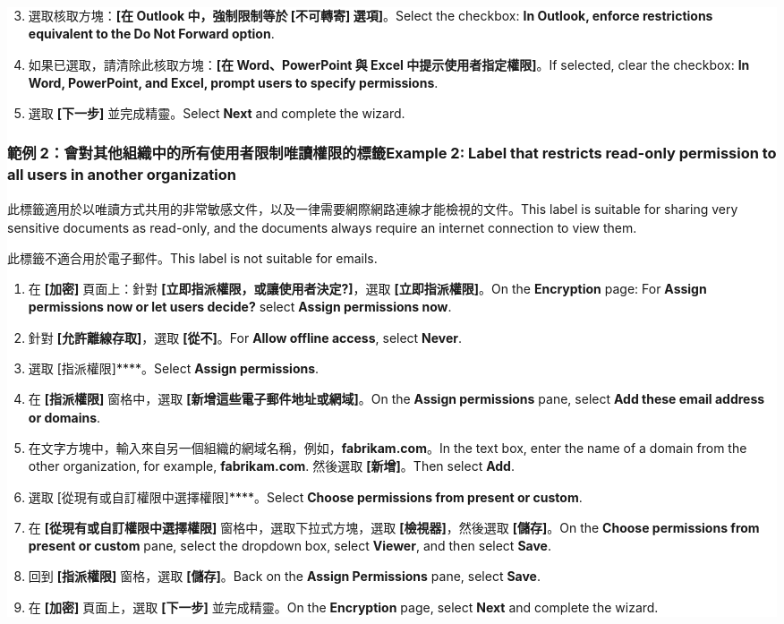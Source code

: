 3. <span data-ttu-id="1e8a4-313">選取核取方塊：**[在 Outlook 中，強制限制等於 [不可轉寄] 選項]**。</span><span class="sxs-lookup"><span data-stu-id="1e8a4-313">Select the checkbox: **In Outlook, enforce restrictions equivalent to the Do Not Forward option**.</span></span>

4. <span data-ttu-id="1e8a4-314">如果已選取，請清除此核取方塊：**[在 Word、PowerPoint 與 Excel 中提示使用者指定權限]**。</span><span class="sxs-lookup"><span data-stu-id="1e8a4-314">If selected, clear the checkbox: **In Word, PowerPoint, and Excel, prompt users to specify permissions**.</span></span>

5. <span data-ttu-id="1e8a4-315">選取 **[下一步]** 並完成精靈。</span><span class="sxs-lookup"><span data-stu-id="1e8a4-315">Select **Next** and complete the wizard.</span></span>


### <a name="example-2-label-that-restricts-read-only-permission-to-all-users-in-another-organization"></a><span data-ttu-id="1e8a4-316">範例 2：會對其他組織中的所有使用者限制唯讀權限的標籤</span><span class="sxs-lookup"><span data-stu-id="1e8a4-316">Example 2: Label that restricts read-only permission to all users in another organization</span></span>

<span data-ttu-id="1e8a4-317">此標籤適用於以唯讀方式共用的非常敏感文件，以及一律需要網際網路連線才能檢視的文件。</span><span class="sxs-lookup"><span data-stu-id="1e8a4-317">This label is suitable for sharing very sensitive documents as read-only, and the documents always require an internet connection to view them.</span></span>

<span data-ttu-id="1e8a4-318">此標籤不適合用於電子郵件。</span><span class="sxs-lookup"><span data-stu-id="1e8a4-318">This label is not suitable for emails.</span></span>

1. <span data-ttu-id="1e8a4-319">在 **[加密]** 頁面上：針對 **[立即指派權限，或讓使用者決定?]**，選取 **[立即指派權限]**。</span><span class="sxs-lookup"><span data-stu-id="1e8a4-319">On the **Encryption** page: For **Assign permissions now or let users decide?** select **Assign permissions now**.</span></span>

3. <span data-ttu-id="1e8a4-320">針對 **[允許離線存取]**，選取 **[從不]**。</span><span class="sxs-lookup"><span data-stu-id="1e8a4-320">For **Allow offline access**, select **Never**.</span></span>

4. <span data-ttu-id="1e8a4-321">選取 [指派權限]\*\*\*\*。</span><span class="sxs-lookup"><span data-stu-id="1e8a4-321">Select **Assign permissions**.</span></span>

3. <span data-ttu-id="1e8a4-322">在 **[指派權限]** 窗格中，選取 **[新增這些電子郵件地址或網域]**。</span><span class="sxs-lookup"><span data-stu-id="1e8a4-322">On the **Assign permissions** pane, select **Add these email address or domains**.</span></span>

4. <span data-ttu-id="1e8a4-323">在文字方塊中，輸入來自另一個組織的網域名稱，例如，**fabrikam.com**。</span><span class="sxs-lookup"><span data-stu-id="1e8a4-323">In the text box, enter the name of a domain from the other organization, for example, **fabrikam.com**.</span></span> <span data-ttu-id="1e8a4-324">然後選取 **[新增]**。</span><span class="sxs-lookup"><span data-stu-id="1e8a4-324">Then select **Add**.</span></span>

5. <span data-ttu-id="1e8a4-325">選取 [從現有或自訂權限中選擇權限]\*\*\*\*。</span><span class="sxs-lookup"><span data-stu-id="1e8a4-325">Select **Choose permissions from present or custom**.</span></span>

6. <span data-ttu-id="1e8a4-326">在 **[從現有或自訂權限中選擇權限]** 窗格中，選取下拉式方塊，選取 **[檢視器]**，然後選取 **[儲存]**。</span><span class="sxs-lookup"><span data-stu-id="1e8a4-326">On the **Choose permissions from present or custom** pane, select the dropdown box, select **Viewer**, and then select **Save**.</span></span>

6. <span data-ttu-id="1e8a4-327">回到 **[指派權限]** 窗格，選取 **[儲存]**。</span><span class="sxs-lookup"><span data-stu-id="1e8a4-327">Back on the **Assign Permissions** pane, select **Save**.</span></span>

7. <span data-ttu-id="1e8a4-328">在 **[加密]** 頁面上，選取 **[下一步]** 並完成精靈。</span><span class="sxs-lookup"><span data-stu-id="1e8a4-328">On the **Encryption** page, select **Next** and complete the wizard.</span></span>
